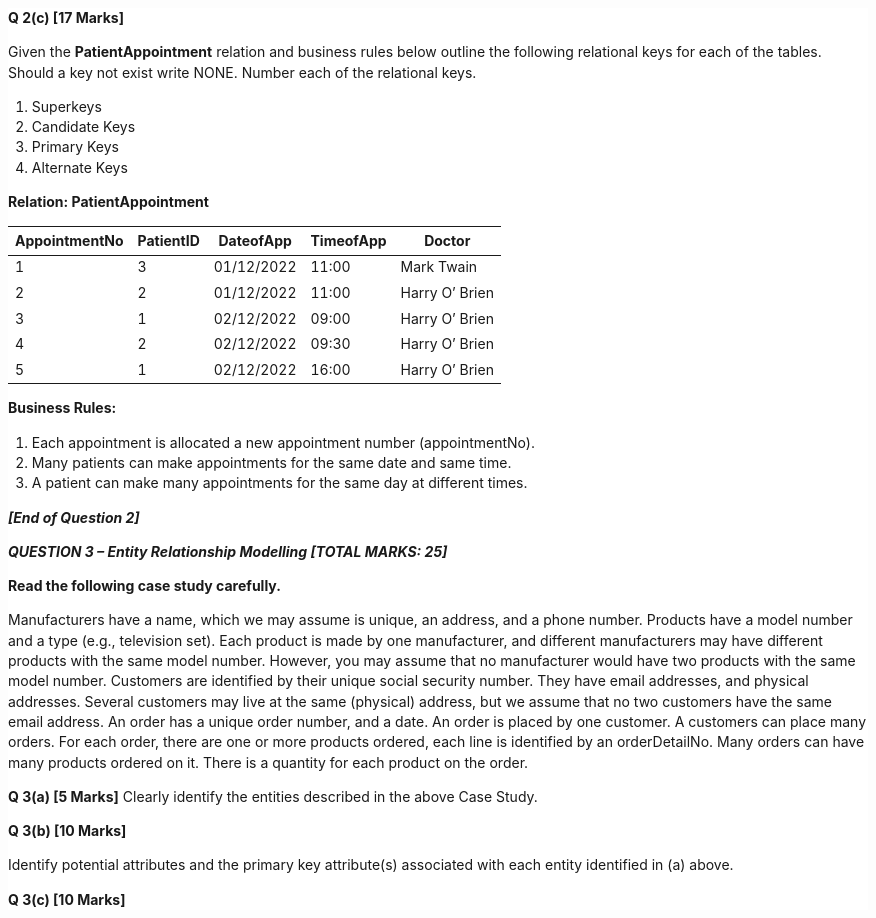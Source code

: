**Q 2(c)  [17 Marks]** 

Given the **PatientAppointment** relation and business rules below outline the following relational keys for each of the tables. Should a key not exist write NONE. Number each of the relational keys. 

1) Superkeys 
1) Candidate Keys 
1) Primary Keys 
1) Alternate Keys 

**Relation: PatientAppointment**  



|**AppointmentNo** |**PatientID** |**DateofApp** |**TimeofApp** |**Doctor** |
| - | - | - | - | - |
|1 |3 |01/12/2022 |11:00 |Mark Twain |
|2 |2 |01/12/2022 |11:00 |Harry O’ Brien |
|3 |1 |02/12/2022 |09:00 |Harry O’ Brien |
|4 |2 |02/12/2022 |09:30 |Harry O’ Brien |
|5 |1 |02/12/2022 |16:00 |Harry O’ Brien |

**Business Rules:** 

1) Each appointment is allocated a new appointment number (appointmentNo). 
1) Many patients can make appointments for the same date and same time. 
1) A patient can make many appointments for the same day at different times.  

***[End of Question 2]*** 

***QUESTION 3 – Entity Relationship Modelling  [TOTAL MARKS: 25]*** 

**Read the following case study carefully.** 

Manufacturers have a name, which we may assume is unique, an address, and a phone number. Products have a model number and a type (e.g., television set). Each product is made by one manufacturer, and different manufacturers may have different products  with  the  same  model  number.  However,  you  may  assume  that  no manufacturer would have two products with the same model number. Customers are identified by their unique social security number. They have email addresses, and physical addresses. Several customers may live at the same (physical) address, but we assume that no two customers have the same email address. An order has a unique order number, and a date. An order is placed by one customer. A customers can place many orders.  For each order, there are one or more products ordered, each line is identified by an orderDetailNo. Many orders can have many products ordered on it. There is a quantity for each product on the order. 

**Q 3(a)  [5 Marks]** Clearly identify the entities described in the above Case Study. 

**Q 3(b)  [10 Marks]** 

Identify potential attributes and the primary key attribute(s) associated with each entity identified in (a) above. 

**Q 3(c)  [10 Marks]** 

